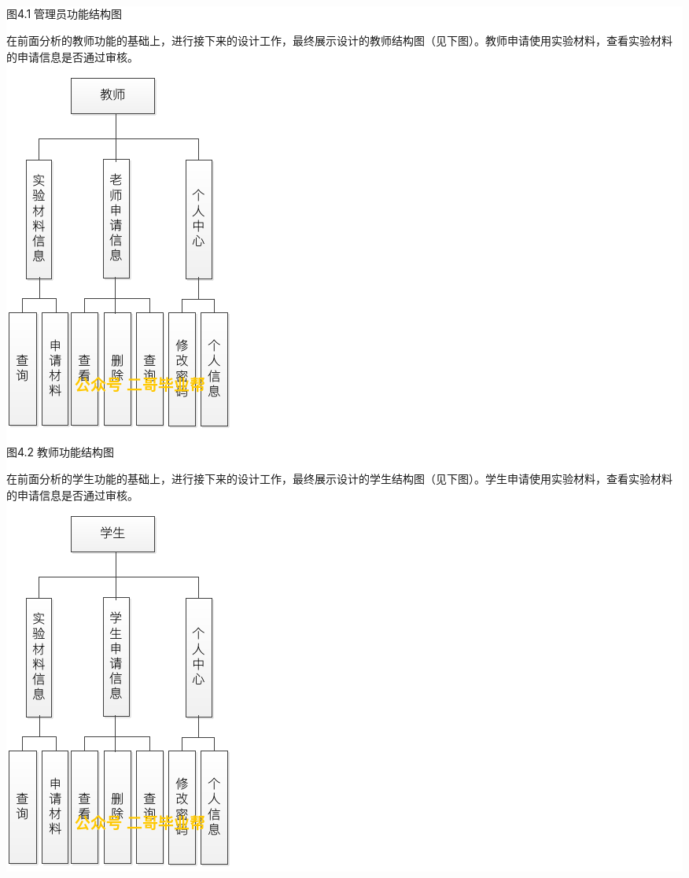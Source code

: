 图4.1 管理员功能结构图

在前面分析的教师功能的基础上，进行接下来的设计工作，最终展示设计的教师结构图（见下图）。教师申请使用实验材料，查看实验材料的申请信息是否通过审核。

![](/images/0000ssm/ssm023/blog.009.png)

图4.2 教师功能结构图

在前面分析的学生功能的基础上，进行接下来的设计工作，最终展示设计的学生结构图（见下图）。学生申请使用实验材料，查看实验材料的申请信息是否通过审核。

![](/images/0000ssm/ssm023/blog.010.png)
